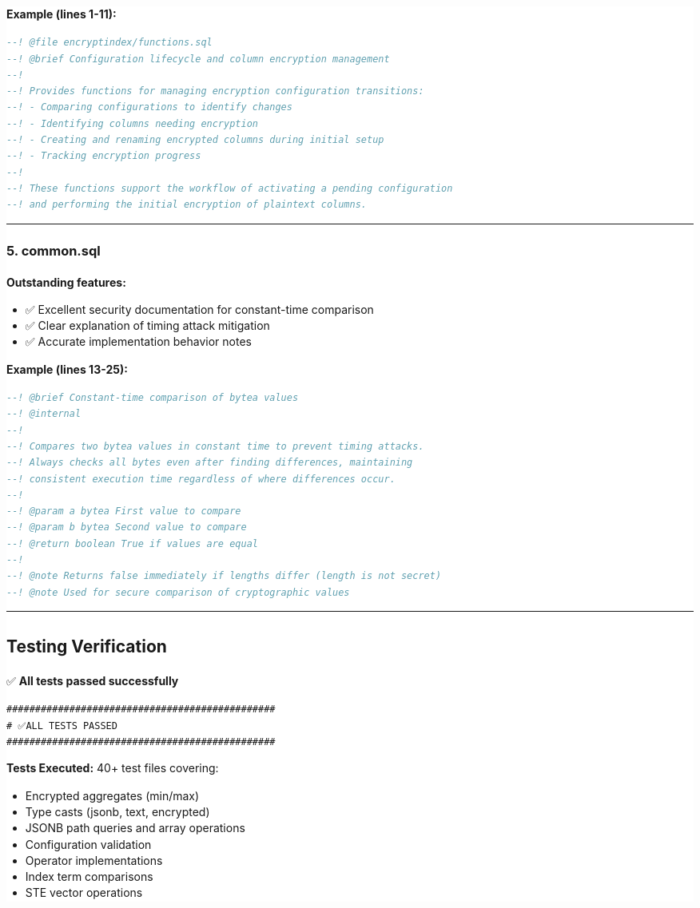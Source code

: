 **Example (lines 1-11):**
```sql
--! @file encryptindex/functions.sql
--! @brief Configuration lifecycle and column encryption management
--!
--! Provides functions for managing encryption configuration transitions:
--! - Comparing configurations to identify changes
--! - Identifying columns needing encryption
--! - Creating and renaming encrypted columns during initial setup
--! - Tracking encryption progress
--!
--! These functions support the workflow of activating a pending configuration
--! and performing the initial encryption of plaintext columns.
```

---

### 5. common.sql

**Outstanding features:**
- ✅ Excellent security documentation for constant-time comparison
- ✅ Clear explanation of timing attack mitigation
- ✅ Accurate implementation behavior notes

**Example (lines 13-25):**
```sql
--! @brief Constant-time comparison of bytea values
--! @internal
--!
--! Compares two bytea values in constant time to prevent timing attacks.
--! Always checks all bytes even after finding differences, maintaining
--! consistent execution time regardless of where differences occur.
--!
--! @param a bytea First value to compare
--! @param b bytea Second value to compare
--! @return boolean True if values are equal
--!
--! @note Returns false immediately if lengths differ (length is not secret)
--! @note Used for secure comparison of cryptographic values
```

---

## Testing Verification

✅ **All tests passed successfully**

```
###############################################
# ✅ALL TESTS PASSED
###############################################
```

**Tests Executed:** 40+ test files covering:
- Encrypted aggregates (min/max)
- Type casts (jsonb, text, encrypted)
- JSONB path queries and array operations
- Configuration validation
- Operator implementations
- Index term comparisons
- STE vector operations
